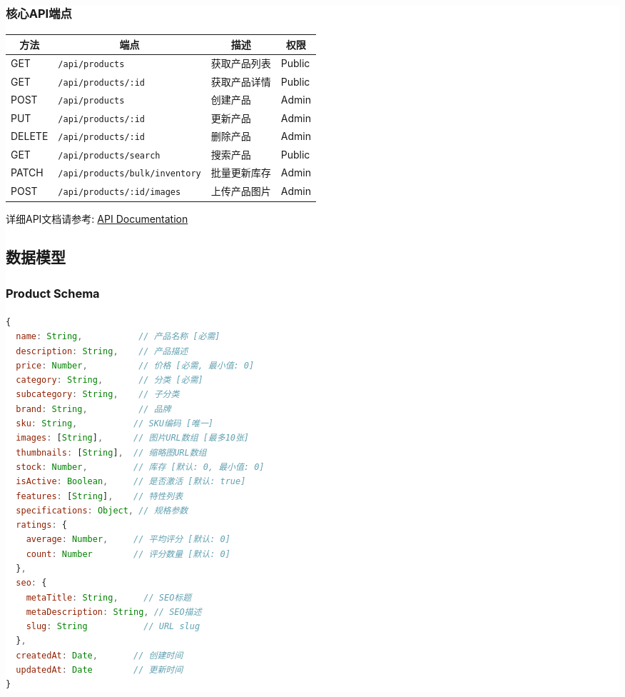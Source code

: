 ### 核心API端点

| 方法 | 端点 | 描述 | 权限 |
|------|------|------|------|
| GET | `/api/products` | 获取产品列表 | Public |
| GET | `/api/products/:id` | 获取产品详情 | Public |
| POST | `/api/products` | 创建产品 | Admin |
| PUT | `/api/products/:id` | 更新产品 | Admin |
| DELETE | `/api/products/:id` | 删除产品 | Admin |
| GET | `/api/products/search` | 搜索产品 | Public |
| PATCH | `/api/products/bulk/inventory` | 批量更新库存 | Admin |
| POST | `/api/products/:id/images` | 上传产品图片 | Admin |

详细API文档请参考: [API Documentation](../../docs/api/product-catalog-api.md)

## 数据模型

### Product Schema

```javascript
{
  name: String,           // 产品名称 [必需]
  description: String,    // 产品描述
  price: Number,          // 价格 [必需, 最小值: 0]
  category: String,       // 分类 [必需]
  subcategory: String,    // 子分类
  brand: String,          // 品牌
  sku: String,           // SKU编码 [唯一]
  images: [String],      // 图片URL数组 [最多10张]
  thumbnails: [String],  // 缩略图URL数组
  stock: Number,         // 库存 [默认: 0, 最小值: 0]
  isActive: Boolean,     // 是否激活 [默认: true]
  features: [String],    // 特性列表
  specifications: Object, // 规格参数
  ratings: {
    average: Number,     // 平均评分 [默认: 0]
    count: Number        // 评分数量 [默认: 0]
  },
  seo: {
    metaTitle: String,     // SEO标题
    metaDescription: String, // SEO描述
    slug: String           // URL slug
  },
  createdAt: Date,       // 创建时间
  updatedAt: Date        // 更新时间
}
```

